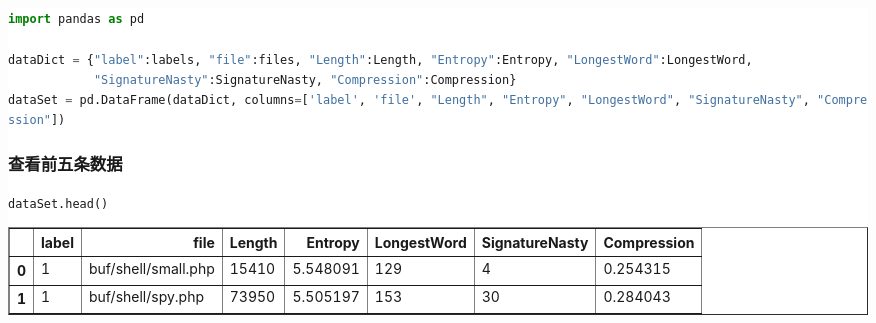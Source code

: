 
```python
import pandas as pd

dataDict = {"label":labels, "file":files, "Length":Length, "Entropy":Entropy, "LongestWord":LongestWord,
            "SignatureNasty":SignatureNasty, "Compression":Compression}
dataSet = pd.DataFrame(dataDict, columns=['label', 'file', "Length", "Entropy", "LongestWord", "SignatureNasty", "Compression"])
```

### 查看前五条数据


```python
dataSet.head()
```




<div>
<style scoped>
    .dataframe tbody tr th:only-of-type {
        vertical-align: middle;
    }

    .dataframe tbody tr th {
        vertical-align: top;
    }

    .dataframe thead th {
        text-align: right;
    }
</style>
<table border="1" class="dataframe">
  <thead>
    <tr style="text-align: right;">
      <th></th>
      <th>label</th>
      <th>file</th>
      <th>Length</th>
      <th>Entropy</th>
      <th>LongestWord</th>
      <th>SignatureNasty</th>
      <th>Compression</th>
    </tr>
  </thead>
  <tbody>
    <tr>
      <th>0</th>
      <td>1</td>
      <td>buf/shell/small.php</td>
      <td>15410</td>
      <td>5.548091</td>
      <td>129</td>
      <td>4</td>
      <td>0.254315</td>
    </tr>
    <tr>
      <th>1</th>
      <td>1</td>
      <td>buf/shell/spy.php</td>
      <td>73950</td>
      <td>5.505197</td>
      <td>153</td>
      <td>30</td>
      <td>0.284043</td>